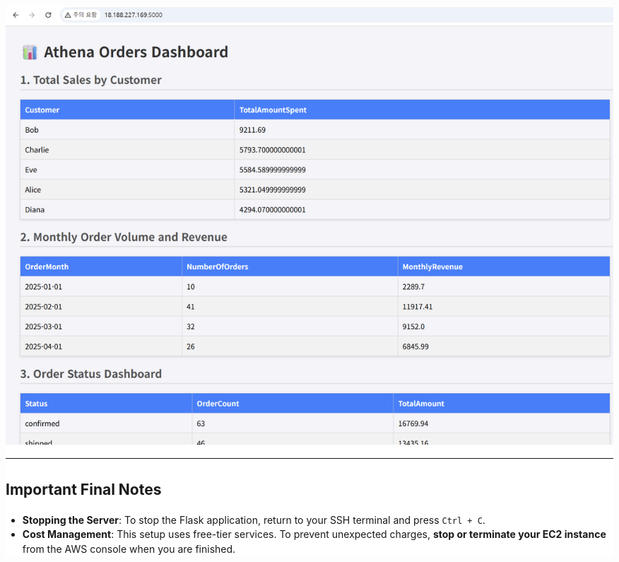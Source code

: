 ![Screenshot8.png](./Screenshot/Screenshot8.png)

---

## Important Final Notes

* **Stopping the Server**: To stop the Flask application, return to your SSH terminal and press `Ctrl + C`.
* **Cost Management**: This setup uses free-tier services. To prevent unexpected charges, **stop or terminate your EC2 instance** from the AWS console when you are finished.






